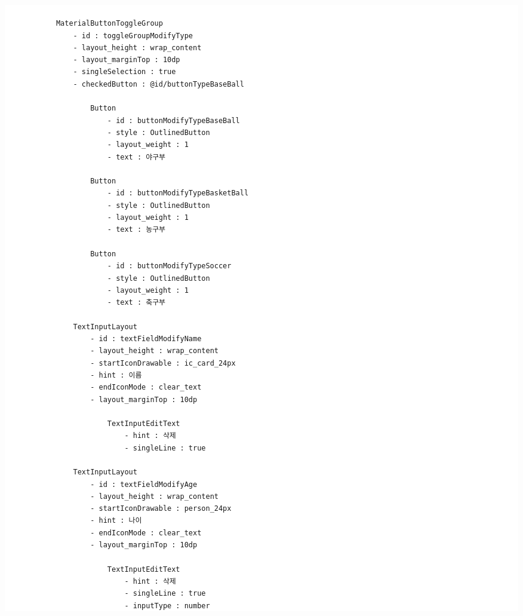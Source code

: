 ```text

            MaterialButtonToggleGroup
                - id : toggleGroupModifyType
                - layout_height : wrap_content
                - layout_marginTop : 10dp
                - singleSelection : true
                - checkedButton : @id/buttonTypeBaseBall

                    Button
                        - id : buttonModifyTypeBaseBall
                        - style : OutlinedButton
                        - layout_weight : 1
                        - text : 야구부

                    Button
                        - id : buttonModifyTypeBasketBall
                        - style : OutlinedButton
                        - layout_weight : 1
                        - text : 농구부

                    Button
                        - id : buttonModifyTypeSoccer
                        - style : OutlinedButton
                        - layout_weight : 1
                        - text : 축구부

                TextInputLayout
                    - id : textFieldModifyName
                    - layout_height : wrap_content
                    - startIconDrawable : ic_card_24px
                    - hint : 이름
                    - endIconMode : clear_text
                    - layout_marginTop : 10dp

                        TextInputEditText
                            - hint : 삭제
                            - singleLine : true

                TextInputLayout
                    - id : textFieldModifyAge
                    - layout_height : wrap_content
                    - startIconDrawable : person_24px
                    - hint : 나이
                    - endIconMode : clear_text
                    - layout_marginTop : 10dp

                        TextInputEditText
                            - hint : 삭제
                            - singleLine : true
                            - inputType : number

```
